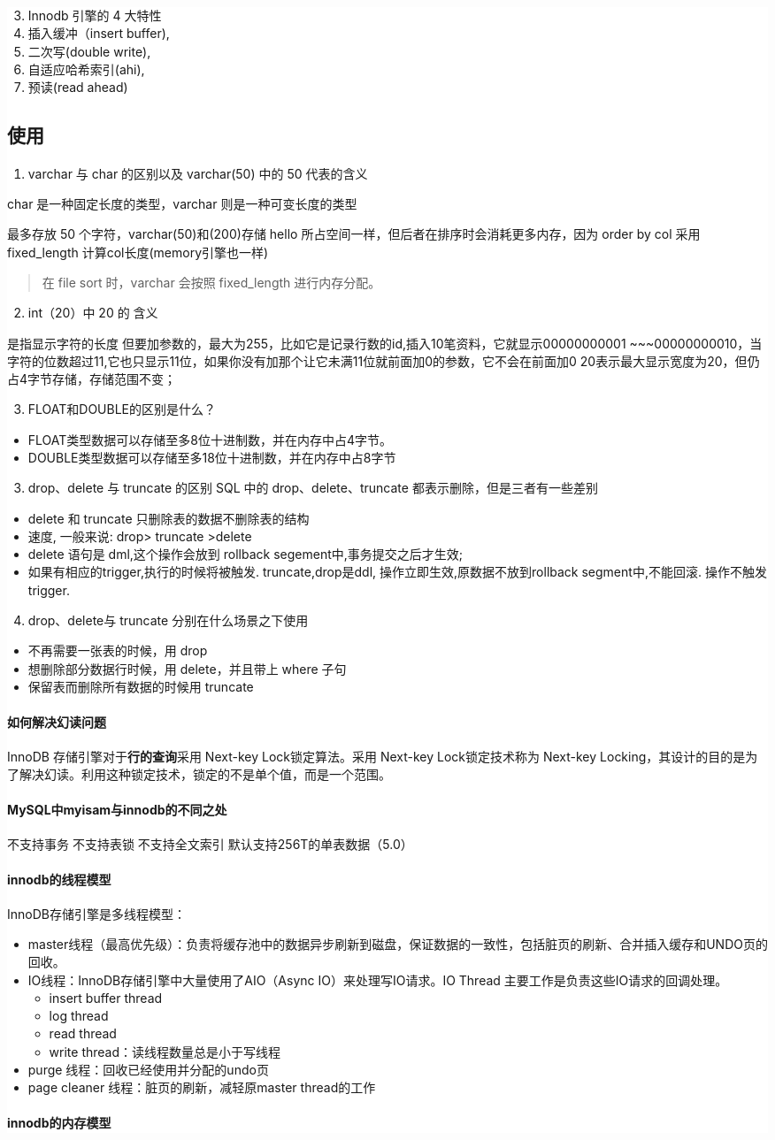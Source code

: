 3. Innodb 引擎的 4 大特性
  1. 插入缓冲（insert buffer),
  2. 二次写(double write),
  3. 自适应哈希索引(ahi),
  4. 预读(read ahead)




## 使用
1. varchar 与 char 的区别以及 varchar(50) 中的 50 代表的含义

char 是一种固定长度的类型，varchar 则是一种可变长度的类型

最多存放 50 个字符，varchar(50)和(200)存储 hello 所占空间一样，但后者在排序时会消耗更多内存，因为  order by col 采用 fixed_length 计算col长度(memory引擎也一样)

> 在 file sort 时，varchar 会按照 fixed_length 进行内存分配。

2. int（20）中 20 的 含义

是指显示字符的长度
但要加参数的，最大为255，比如它是记录行数的id,插入10笔资料，它就显示00000000001 ~~~00000000010，当字符的位数超过11,它也只显示11位，如果你没有加那个让它未满11位就前面加0的参数，它不会在前面加0
20表示最大显示宽度为20，但仍占4字节存储，存储范围不变；

3. FLOAT和DOUBLE的区别是什么？
  * FLOAT类型数据可以存储至多8位十进制数，并在内存中占4字节。
  * DOUBLE类型数据可以存储至多18位十进制数，并在内存中占8字节

3. drop、delete 与 truncate 的区别
SQL 中的 drop、delete、truncate 都表示删除，但是三者有一些差别
  * delete 和 truncate 只删除表的数据不删除表的结构 
  * 速度, 一般来说: drop> truncate >delete 
  * delete 语句是 dml,这个操作会放到 rollback segement中,事务提交之后才生效;
  * 如果有相应的trigger,执行的时候将被触发. truncate,drop是ddl, 操作立即生效,原数据不放到rollback segment中,不能回滚. 操作不触发trigger.

4. drop、delete与 truncate 分别在什么场景之下使用
  * 不再需要一张表的时候，用 drop
  * 想删除部分数据行时候，用 delete，并且带上 where 子句
  * 保留表而删除所有数据的时候用 truncate




#### 如何解决幻读问题
InnoDB 存储引擎对于**行的查询**采用 Next-key Lock锁定算法。采用 Next-key Lock锁定技术称为 Next-key Locking，其设计的目的是为了解决幻读。利用这种锁定技术，锁定的不是单个值，而是一个范围。



#### MySQL中myisam与innodb的不同之处
不支持事务
不支持表锁
不支持全文索引
默认支持256T的单表数据（5.0）

#### innodb的线程模型
InnoDB存储引擎是多线程模型：
* master线程（最高优先级）：负责将缓存池中的数据异步刷新到磁盘，保证数据的一致性，包括脏页的刷新、合并插入缓存和UNDO页的回收。
* IO线程：InnoDB存储引擎中大量使用了AIO（Async IO）来处理写IO请求。IO Thread 主要工作是负责这些IO请求的回调处理。
  * insert buffer thread
  * log thread
  * read thread
  * write thread：读线程数量总是小于写线程
* purge 线程：回收已经使用并分配的undo页
* page cleaner 线程：脏页的刷新，减轻原master thread的工作
#### innodb的内存模型
